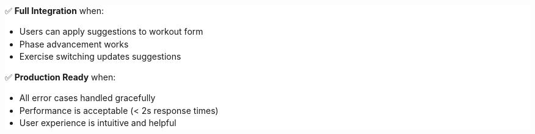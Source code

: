 ✅ **Full Integration** when:
- Users can apply suggestions to workout form
- Phase advancement works
- Exercise switching updates suggestions

✅ **Production Ready** when:
- All error cases handled gracefully
- Performance is acceptable (< 2s response times)
- User experience is intuitive and helpful